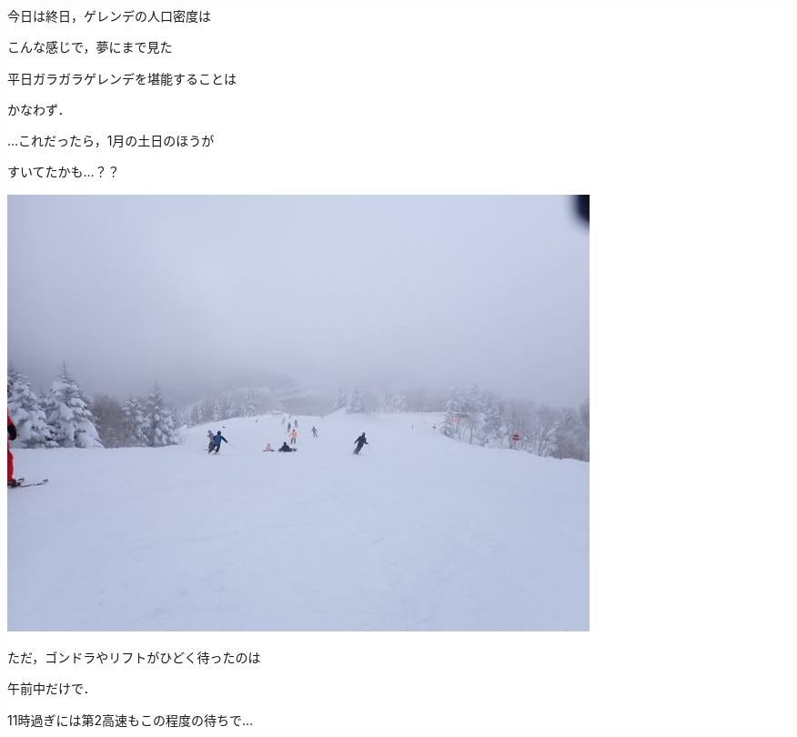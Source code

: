 





今日は終日，ゲレンデの人口密度は


こんな感じで，夢にまで見た


平日ガラガラゲレンデを堪能することは


かなわず．


…これだったら，1月の土日のほうが


すいてたかも…？？




![c83d43d92ec7b9249cf4d71d488c58e9.jpg](images/c83d43d92ec7b9249cf4d71d488c58e9.jpg)







ただ，ゴンドラやリフトがひどく待ったのは


午前中だけで．


11時過ぎには第2高速もこの程度の待ちで…
